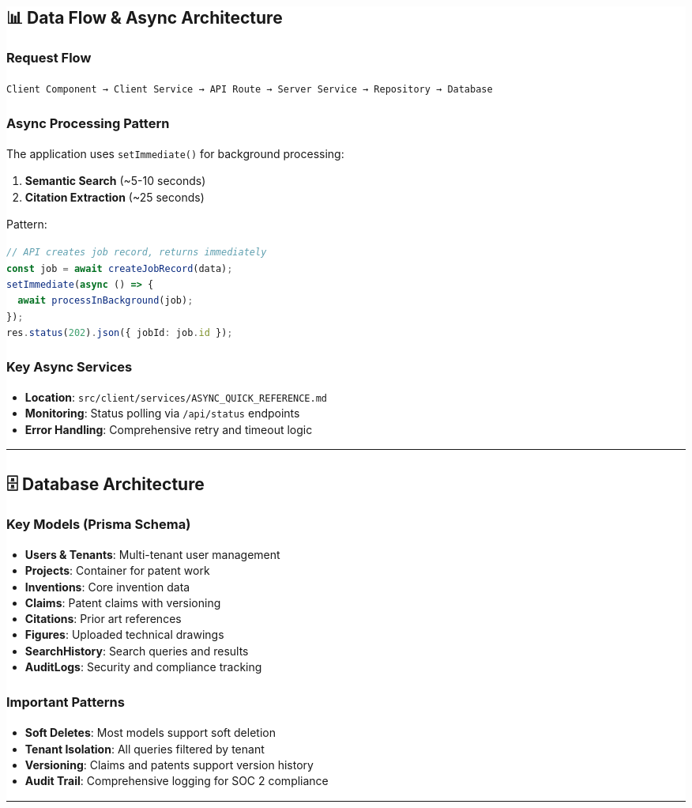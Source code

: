 
## 📊 **Data Flow & Async Architecture**

### Request Flow
```
Client Component → Client Service → API Route → Server Service → Repository → Database
```

### Async Processing Pattern
The application uses `setImmediate()` for background processing:

1. **Semantic Search** (~5-10 seconds)
2. **Citation Extraction** (~25 seconds)

Pattern:
```typescript
// API creates job record, returns immediately
const job = await createJobRecord(data);
setImmediate(async () => {
  await processInBackground(job);
});
res.status(202).json({ jobId: job.id });
```

### Key Async Services
- **Location**: `src/client/services/ASYNC_QUICK_REFERENCE.md`
- **Monitoring**: Status polling via `/api/status` endpoints
- **Error Handling**: Comprehensive retry and timeout logic

---

## 🗄️ **Database Architecture**

### Key Models (Prisma Schema)
- **Users & Tenants**: Multi-tenant user management
- **Projects**: Container for patent work
- **Inventions**: Core invention data
- **Claims**: Patent claims with versioning
- **Citations**: Prior art references
- **Figures**: Uploaded technical drawings
- **SearchHistory**: Search queries and results
- **AuditLogs**: Security and compliance tracking

### Important Patterns
- **Soft Deletes**: Most models support soft deletion
- **Tenant Isolation**: All queries filtered by tenant
- **Versioning**: Claims and patents support version history
- **Audit Trail**: Comprehensive logging for SOC 2 compliance

---
